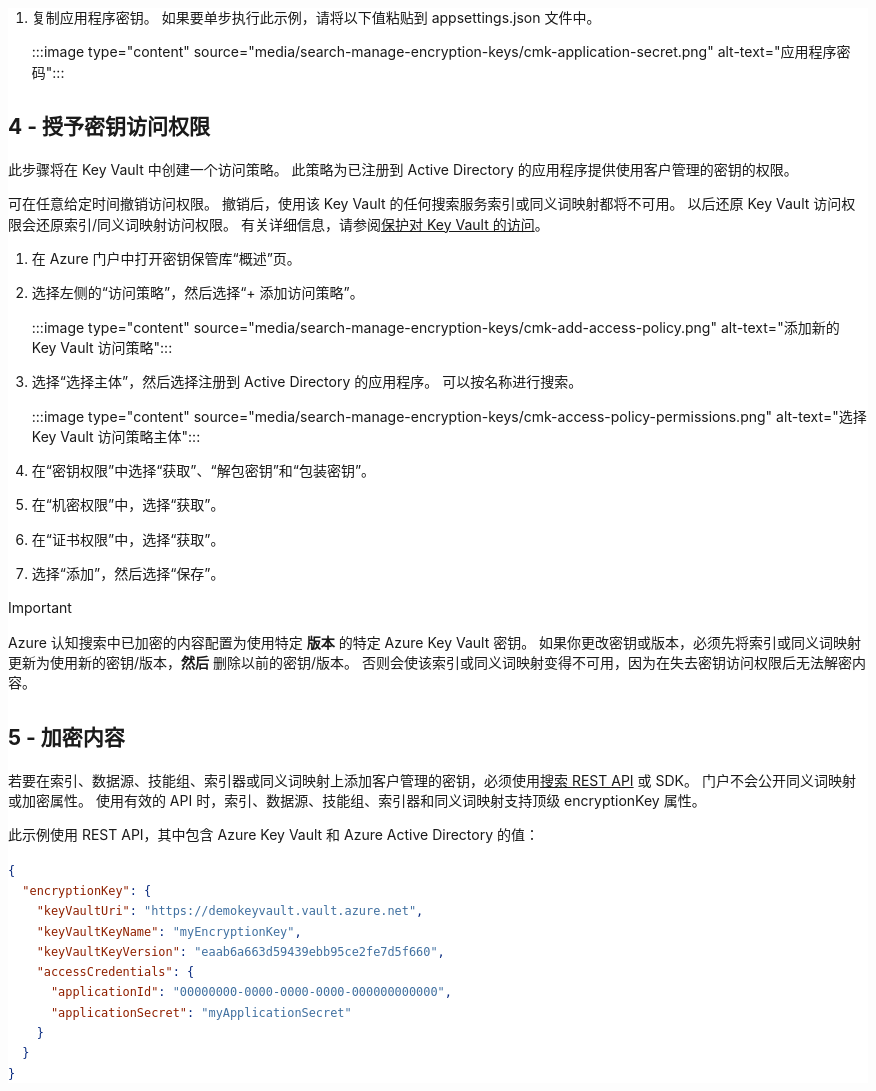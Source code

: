 1. 复制应用程序密钥。 如果要单步执行此示例，请将以下值粘贴到 appsettings.json 文件中。

   :::image type="content" source="media/search-manage-encryption-keys/cmk-application-secret.png" alt-text="应用程序密码":::

## <a name="4---grant-key-access-permissions"></a>4 - 授予密钥访问权限

此步骤将在 Key Vault 中创建一个访问策略。 此策略为已注册到 Active Directory 的应用程序提供使用客户管理的密钥的权限。

可在任意给定时间撤销访问权限。 撤销后，使用该 Key Vault 的任何搜索服务索引或同义词映射都将不可用。 以后还原 Key Vault 访问权限会还原索引/同义词映射访问权限。 有关详细信息，请参阅[保护对 Key Vault 的访问](../key-vault/general/secure-your-key-vault.md)。

1. 在 Azure 门户中打开密钥保管库“概述”页。 

1. 选择左侧的“访问策略”，然后选择“+ 添加访问策略”。

   :::image type="content" source="media/search-manage-encryption-keys/cmk-add-access-policy.png" alt-text="添加新的 Key Vault 访问策略":::

1. 选择“选择主体”，然后选择注册到 Active Directory 的应用程序。 可以按名称进行搜索。

   :::image type="content" source="media/search-manage-encryption-keys/cmk-access-policy-permissions.png" alt-text="选择 Key Vault 访问策略主体":::

1. 在“密钥权限”中选择“获取”、“解包密钥”和“包装密钥”。

1. 在“机密权限”中，选择“获取”。

1. 在“证书权限”中，选择“获取”。

1. 选择“添加”，然后选择“保存”。

> [!Important]
> Azure 认知搜索中已加密的内容配置为使用特定 **版本** 的特定 Azure Key Vault 密钥。 如果你更改密钥或版本，必须先将索引或同义词映射更新为使用新的密钥/版本，**然后** 删除以前的密钥/版本。 否则会使该索引或同义词映射变得不可用，因为在失去密钥访问权限后无法解密内容。

<a name="encrypt-content"></a>

## <a name="5---encrypt-content"></a>5 - 加密内容

若要在索引、数据源、技能组、索引器或同义词映射上添加客户管理的密钥，必须使用[搜索 REST API](/rest/api/searchservice/) 或 SDK。 门户不会公开同义词映射或加密属性。 使用有效的 API 时，索引、数据源、技能组、索引器和同义词映射支持顶级 encryptionKey 属性。

此示例使用 REST API，其中包含 Azure Key Vault 和 Azure Active Directory 的值：

```json
{
  "encryptionKey": {
    "keyVaultUri": "https://demokeyvault.vault.azure.net",
    "keyVaultKeyName": "myEncryptionKey",
    "keyVaultKeyVersion": "eaab6a663d59439ebb95ce2fe7d5f660",
    "accessCredentials": {
      "applicationId": "00000000-0000-0000-0000-000000000000",
      "applicationSecret": "myApplicationSecret"
    }
  }
}
```
